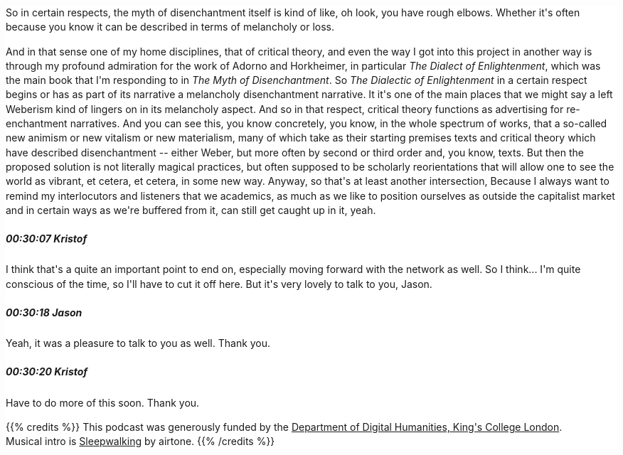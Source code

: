 So in certain respects, the myth of disenchantment itself is kind of
like, oh look, you have rough elbows. Whether it\'s often because you
know it can be described in terms of melancholy or loss.

And in that sense one of my home disciplines, that of critical theory,
and even the way I got into this project in another way is through my
profound admiration for the work of Adorno and Horkheimer, in particular
*The Dialect of Enlightenment*, which was the main book that I\'m
responding to in *The Myth of Disenchantment*. So *The Dialectic of
Enlightenment* in a certain respect begins or has as part of its
narrative a melancholy disenchantment narrative. It it\'s one of the
main places that we might say a left Weberism kind of lingers on in its
melancholy aspect. And so in that respect, critical theory functions as
advertising for re-enchantment narratives. And you can see this, you
know concretely, you know, in the whole spectrum of works, that a
so-called new animism or new vitalism or new materialism, many of which
take as their starting premises texts and critical theory which have
described disenchantment -- either Weber, but more often by second or
third order and, you know, texts. But then the proposed solution is not
literally magical practices, but often supposed to be scholarly
reorientations that will allow one to see the world as vibrant, et
cetera, et cetera, in some new way. Anyway, so that\'s at least another
intersection, Because I always want to remind my interlocutors and
listeners that we academics, as much as we like to position ourselves as
outside the capitalist market and in certain ways as we\'re buffered
from it, can still get caught up in it, yeah.

##### 00:30:07 Kristof

I think that\'s a quite an important point to end on, especially moving
forward with the network as well. So I think... I\'m quite conscious of
the time, so I\'ll have to cut it off here. But it\'s very lovely to
talk to you, Jason.

##### 00:30:18 Jason

Yeah, it was a pleasure to talk to you as well. Thank you.

##### 00:30:20 Kristof

Have to do more of this soon. Thank you.


{{% credits %}} This podcast was generously funded by the [Department of Digital Humanities, King's College London](https://www.kcl.ac.uk/ddh).
<br>Musical intro is [Sleepwalking](beta.ccmixter.org/files/airtone/65416) by airtone. {{% /credits %}}
